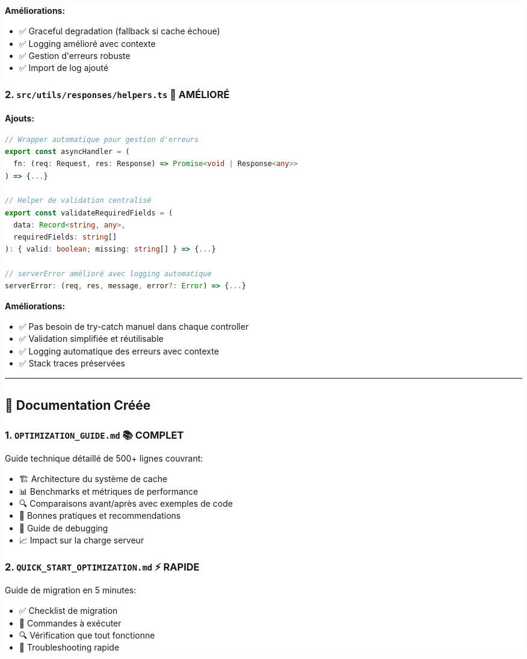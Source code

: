 **Améliorations:**

- ✅ Graceful degradation (fallback si cache échoue)
- ✅ Logging amélioré avec contexte
- ✅ Gestion d'erreurs robuste
- ✅ Import de log ajouté

### 2. **`src/utils/responses/helpers.ts`** 🔄 AMÉLIORÉ

**Ajouts:**

```typescript
// Wrapper automatique pour gestion d'erreurs
export const asyncHandler = (
  fn: (req: Request, res: Response) => Promise<void | Response<any>>
) => {...}

// Helper de validation centralisé
export const validateRequiredFields = (
  data: Record<string, any>,
  requiredFields: string[]
): { valid: boolean; missing: string[] } => {...}

// serverError amélioré avec logging automatique
serverError: (req, res, message, error?: Error) => {...}
```

**Améliorations:**

- ✅ Pas besoin de try-catch manuel dans chaque controller
- ✅ Validation simplifiée et réutilisable
- ✅ Logging automatique des erreurs avec contexte
- ✅ Stack traces préservées

---

## 📁 Documentation Créée

### 1. **`OPTIMIZATION_GUIDE.md`** 📚 COMPLET

Guide technique détaillé de 500+ lignes couvrant:

- 🏗️ Architecture du système de cache
- 📊 Benchmarks et métriques de performance
- 🔍 Comparaisons avant/après avec exemples de code
- 🎯 Bonnes pratiques et recommendations
- 🐛 Guide de debugging
- 📈 Impact sur la charge serveur

### 2. **`QUICK_START_OPTIMIZATION.md`** ⚡ RAPIDE

Guide de migration en 5 minutes:

- ✅ Checklist de migration
- 🚀 Commandes à exécuter
- 🔍 Vérification que tout fonctionne
- 🐛 Troubleshooting rapide
